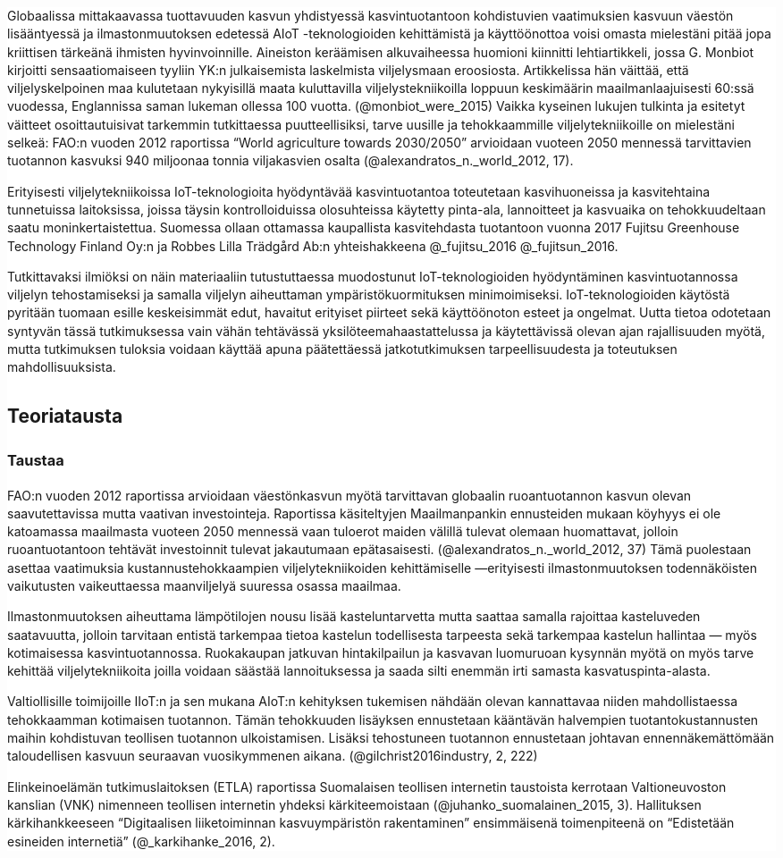 Globaalissa mittakaavassa tuottavuuden kasvun yhdistyessä kasvintuotantoon kohdistuvien vaatimuksien kasvuun väestön lisääntyessä ja ilmastonmuutoksen edetessä AIoT -teknologioiden kehittämistä ja käyttöönottoa voisi omasta mielestäni pitää jopa kriittisen tärkeänä ihmisten hyvinvoinnille. Aineiston keräämisen alkuvaiheessa huomioni kiinnitti lehtiartikkeli, jossa G. Monbiot kirjoitti sensaatiomaiseen tyyliin YK:n julkaisemista laskelmista viljelysmaan eroosiosta. Artikkelissa hän väittää, että viljelyskelpoinen maa kulutetaan nykyisillä maata kuluttavilla viljelystekniikoilla loppuun keskimäärin maailmanlaajuisesti 60:ssä vuodessa, Englannissa saman lukeman ollessa 100 vuotta. (@monbiot_were_2015) Vaikka kyseinen lukujen tulkinta ja esitetyt väitteet osoittautuisivat tarkemmin tutkittaessa puutteellisiksi, tarve uusille ja tehokkaammille viljelytekniikoille on mielestäni selkeä: FAO:n vuoden 2012 raportissa “World agriculture towards 2030/2050” arvioidaan vuoteen 2050 mennessä tarvittavien tuotannon kasvuksi 940 miljoonaa tonnia viljakasvien osalta (@alexandratos_n._world_2012, 17).

Erityisesti viljelytekniikoissa IoT-teknologioita hyödyntävää kasvintuotantoa toteutetaan kasvihuoneissa ja kasvitehtaina tunnetuissa laitoksissa, joissa täysin kontrolloiduissa olosuhteissa käytetty pinta-ala, lannoitteet ja kasvuaika on tehokkuudeltaan saatu moninkertaistettua. Suomessa ollaan ottamassa kaupallista kasvitehdasta tuotantoon vuonna 2017 Fujitsu Greenhouse Technology Finland Oy:n ja Robbes Lilla Trädgård Ab:n yhteishakkeena @_fujitsu_2016 @_fujitsun_2016.

Tutkittavaksi ilmiöksi on näin materiaaliin tutustuttaessa muodostunut IoT-teknologioiden hyödyntäminen kasvintuotannossa viljelyn tehostamiseksi ja samalla viljelyn aiheuttaman ympäristökuormituksen minimoimiseksi. IoT-teknologioiden käytöstä pyritään tuomaan esille keskeisimmät edut, havaitut erityiset piirteet sekä käyttöönoton esteet ja ongelmat. Uutta tietoa odotetaan syntyvän tässä tutkimuksessa vain vähän tehtävässä yksilöteemahaastattelussa ja käytettävissä olevan ajan rajallisuuden myötä, mutta tutkimuksen tuloksia voidaan käyttää apuna päätettäessä jatkotutkimuksen tarpeellisuudesta ja toteutuksen mahdollisuuksista.

## Teoriatausta
### Taustaa
FAO:n vuoden 2012 raportissa arvioidaan väestönkasvun myötä tarvittavan globaalin ruoantuotannon kasvun olevan saavutettavissa mutta vaativan investointeja. Raportissa käsiteltyjen Maailmanpankin ennusteiden mukaan köyhyys ei ole katoamassa maailmasta vuoteen 2050 mennessä vaan tuloerot maiden välillä tulevat olemaan huomattavat, jolloin ruoantuotantoon tehtävät investoinnit tulevat jakautumaan  epätasaisesti. (@alexandratos_n._world_2012, 37) Tämä puolestaan asettaa vaatimuksia kustannustehokkaampien viljelytekniikoiden kehittämiselle —erityisesti ilmastonmuutoksen todennäköisten vaikutusten vaikeuttaessa maanviljelyä suuressa osassa maailmaa. 

Ilmastonmuutoksen aiheuttama lämpötilojen nousu lisää kasteluntarvetta mutta saattaa samalla rajoittaa kasteluveden saatavuutta, jolloin tarvitaan entistä tarkempaa tietoa kastelun todellisesta tarpeesta sekä tarkempaa kastelun hallintaa — myös kotimaisessa kasvintuotannossa. Ruokakaupan jatkuvan hintakilpailun ja kasvavan luomuruoan kysynnän myötä on myös tarve kehittää viljelytekniikoita joilla voidaan säästää lannoituksessa ja saada silti enemmän irti samasta kasvatuspinta-alasta.

Valtiollisille toimijoille IIoT:n ja sen mukana AIoT:n kehityksen tukemisen nähdään olevan kannattavaa niiden mahdollistaessa tehokkaamman kotimaisen tuotannon. Tämän tehokkuuden lisäyksen ennustetaan kääntävän halvempien tuotantokustannusten maihin kohdistuvan teollisen tuotannon ulkoistamisen. Lisäksi tehostuneen tuotannon ennustetaan johtavan ennennäkemättömään taloudellisen kasvuun seuraavan vuosikymmenen aikana. (@gilchrist2016industry, 2, 222) 

Elinkeinoelämän tutkimuslaitoksen (ETLA) raportissa Suomalaisen teollisen internetin taustoista kerrotaan Valtioneuvoston kanslian (VNK) nimenneen teollisen internetin yhdeksi kärkiteemoistaan (@juhanko_suomalainen_2015, 3). Hallituksen kärkihankkeeseen “Digitaalisen liiketoiminnan kasvuympäristön rakentaminen” ensimmäisenä toimenpiteenä on “Edistetään esineiden internetiä” (@_karkihanke_2016, 2). 
